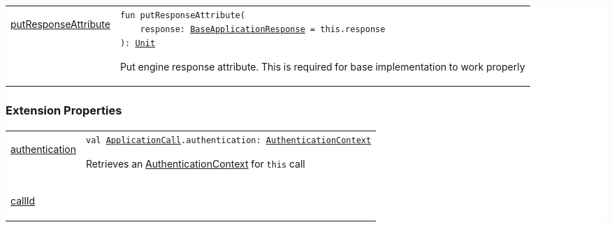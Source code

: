 <table class="api-docs-table">
<tbody>
<tr>
<td markdown="1">

<a href="../../io.ktor.server.engine/-base-application-call/put-response-attribute.html">putResponseAttribute</a>


</td>
<td markdown="1">
<div class="signature"><code><span class="keyword">fun </span><span class="identifier">putResponseAttribute</span><span class="symbol">(</span><br/>&nbsp;&nbsp;&nbsp;&nbsp;<span class="parameterName" id="io.ktor.server.engine.BaseApplicationCall$putResponseAttribute(io.ktor.server.engine.BaseApplicationResponse)/response">response</span><span class="symbol">:</span>&nbsp;<a href="../../io.ktor.server.engine/-base-application-response/index.html"><span class="identifier">BaseApplicationResponse</span></a>&nbsp;<span class="symbol">=</span>&nbsp;this.response<br/><span class="symbol">)</span><span class="symbol">: </span><a href="https://kotlinlang.org/api/latest/jvm/stdlib/kotlin/-unit/index.html"><span class="identifier">Unit</span></a></code></div>

Put engine response attribute. This is required for base implementation to work properly


</td>
</tr>
</tbody>
</table>

### Extension Properties

<table class="api-docs-table">
<tbody>
<tr>
<td markdown="1">

<a href="../../io.ktor.auth/authentication.html">authentication</a>


</td>
<td markdown="1">
<div class="signature"><code><span class="keyword">val </span><a href="../../io.ktor.application/-application-call/index.html"><span class="identifier">ApplicationCall</span></a><span class="symbol">.</span><span class="identifier">authentication</span><span class="symbol">: </span><a href="../../io.ktor.auth/-authentication-context/index.html"><span class="identifier">AuthenticationContext</span></a></code></div>

Retrieves an <a href="../../io.ktor.auth/-authentication-context/index.html">AuthenticationContext</a> for <code>this</code> call


</td>
</tr>
<tr>
<td markdown="1">

<a href="../../io.ktor.features/call-id.html">callId</a>

